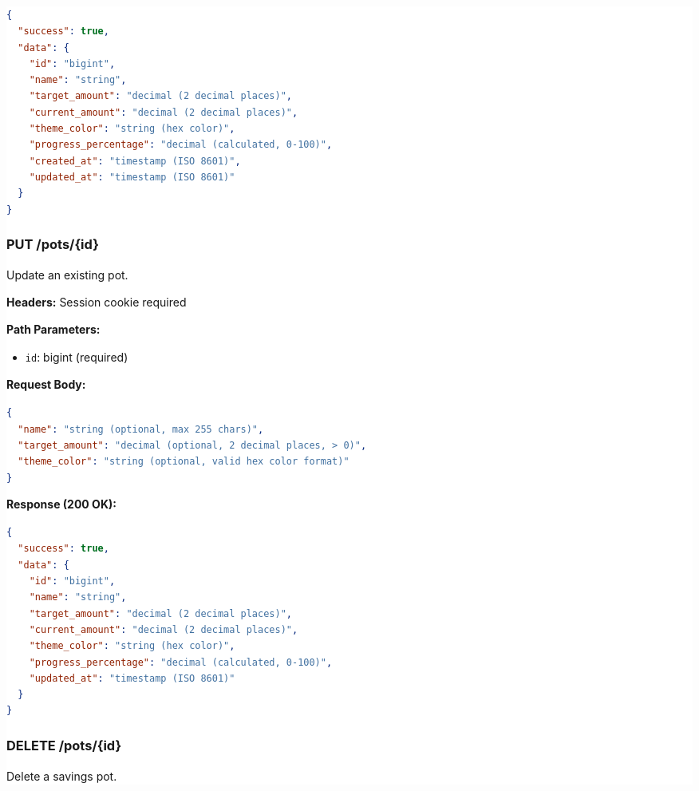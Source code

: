 ```json
{
  "success": true,
  "data": {
    "id": "bigint",
    "name": "string",
    "target_amount": "decimal (2 decimal places)",
    "current_amount": "decimal (2 decimal places)",
    "theme_color": "string (hex color)",
    "progress_percentage": "decimal (calculated, 0-100)",
    "created_at": "timestamp (ISO 8601)",
    "updated_at": "timestamp (ISO 8601)"
  }
}
```

### PUT /pots/{id}

Update an existing pot.

**Headers:** Session cookie required

**Path Parameters:**

- `id`: bigint (required)

**Request Body:**

```json
{
  "name": "string (optional, max 255 chars)",
  "target_amount": "decimal (optional, 2 decimal places, > 0)",
  "theme_color": "string (optional, valid hex color format)"
}
```

**Response (200 OK):**

```json
{
  "success": true,
  "data": {
    "id": "bigint",
    "name": "string",
    "target_amount": "decimal (2 decimal places)",
    "current_amount": "decimal (2 decimal places)",
    "theme_color": "string (hex color)",
    "progress_percentage": "decimal (calculated, 0-100)",
    "updated_at": "timestamp (ISO 8601)"
  }
}
```

### DELETE /pots/{id}

Delete a savings pot.

